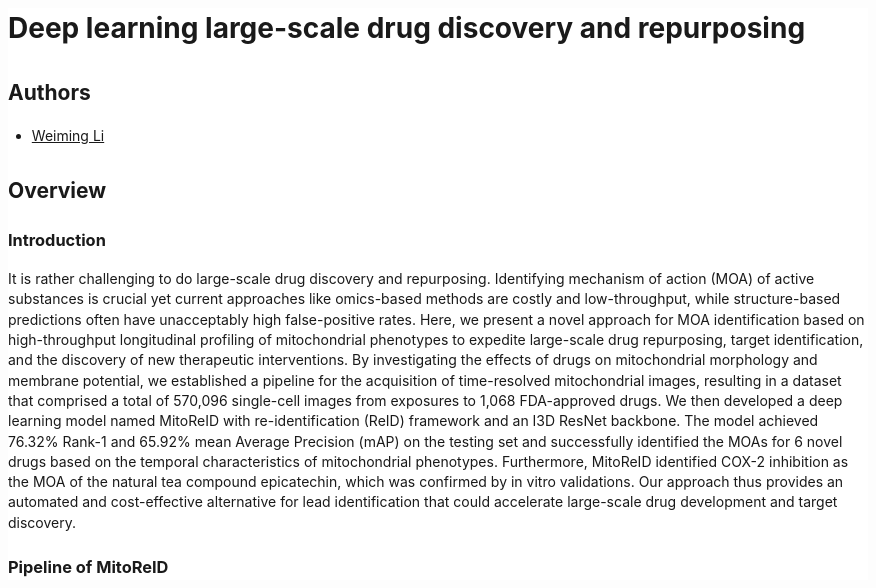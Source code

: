 # Deep learning large-scale drug discovery and repurposing

## Authors

- [Weiming Li](https://github.com/liweim)

## Overview

### Introduction

It is rather challenging to do large-scale drug discovery and repurposing. Identifying mechanism of action (MOA) of
active substances is crucial yet current approaches like omics-based methods are costly and low-throughput, while
structure-based predictions often have unacceptably high false-positive rates. Here, we present a novel approach for MOA
identification based on high-throughput longitudinal profiling of mitochondrial phenotypes to expedite large-scale drug
repurposing, target identification, and the discovery of new therapeutic interventions. By investigating the effects of
drugs on mitochondrial morphology and membrane potential, we established a pipeline for the acquisition of time-resolved
mitochondrial images, resulting in a dataset that comprised a total of 570,096 single-cell images from exposures to
1,068 FDA-approved drugs. We then developed a deep learning model named MitoReID with re-identification (ReID) framework
and an I3D ResNet backbone. The model achieved 76.32% Rank-1 and 65.92% mean Average Precision (mAP) on the testing set
and successfully identified the MOAs for 6 novel drugs based on the temporal characteristics of mitochondrial
phenotypes. Furthermore, MitoReID identified COX-2 inhibition as the MOA of the natural tea compound epicatechin, which
was confirmed by in vitro validations. Our approach thus provides an automated and cost-effective alternative for lead
identification that could accelerate large-scale drug development and target discovery.

### Pipeline of MitoReID
